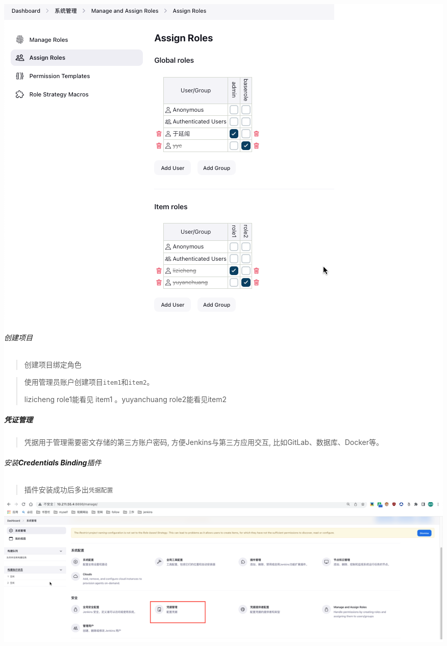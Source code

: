 ![image-20230911214356358](jenkins.assets/image-20230911214356358.png)

###### 创建项目

> 创建项目绑定角色

> 使用管理员账户创建项目`item1`和`item2`。 
>
> lizicheng role1能看见 item1  。yuyanchuang  role2能看见item2





##### 凭证管理

> 凭据用于管理需要密文存储的第三方账户密码, 方便Jenkins与第三方应用交互, 比如GitLab、数据库、Docker等。

###### 安装**Credentials Binding**插件

> 插件安装成功后多出`凭据配置`

![image-20230911215659076](jenkins.assets/image-20230911215659076.png)